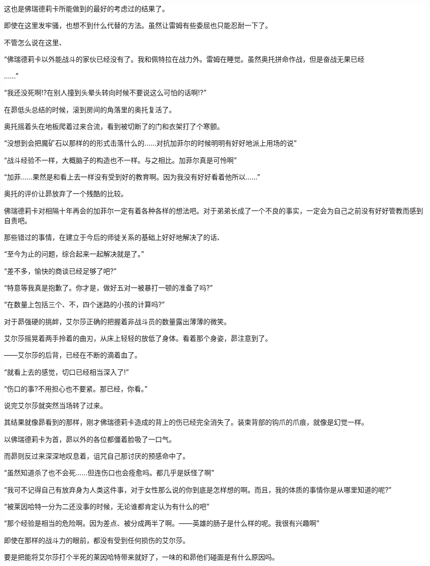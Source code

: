 这也是佛瑞德莉卡所能做到的最好的考虑过的结果了。

即使在这里发牢骚，也想不到什么代替的方法。虽然让雷姆有些委屈也只能忍耐一下了。

不管怎么说在这里、

“佛瑞德莉卡以外能战斗的家伙已经没有了。我和佩特拉在战力外。雷姆在睡觉。虽然奥托拼命作战，但是奋战无果已经

……”

“我还没死啊!?在别人撞到头晕头转向时候不要说这么可怕的话啊!?”

在昴低头总结的时候，滚到房间的角落里的奥托复活了。

奥托摇着头在地板爬着过来合流，看到被切断了的门和衣架打了个寒颤。

“没想到会把魔矿石以那样的的形式击落什么的……对抗加菲尔的时候明明有好好地派上用场的说”

“战斗经验不一样，大概脑子的构造也不一样。与之相比。加菲尔真是可怜啊”

“加菲……果然是和看上去一样没有受到好的教育啊。因为我没有好好看着他所以……”

奥托的评价让昴放弃了一个残酷的比较。

佛瑞德莉卡对相隔十年再会的加菲尔一定有着各种各样的想法吧。对于弟弟长成了一个不良的事实，一定会为自己之前没有好好管教而感到自责吧。

那些错过的事情，在建立于今后的师徒关系的基础上好好地解决了的话、

“至今为止的问题，综合起来一起解决就是了。”

“差不多，愉快的商谈已经足够了吧?”

“特意等我真是抱歉了。你才是，做好五对一被暴打一顿的准备了吗?”

“在数量上包括三个、不，四个迷路的小孩的计算吗?”

对于昴强硬的挑衅，艾尔莎正确的把握着非战斗员的数量露出薄薄的微笑。

艾尔莎摇晃着两手拎着的曲刃，从床上轻轻的放低了身体。看着那个身姿，昴注意到了。

——艾尔莎的后背，已经在不断的滴着血了。

“就看上去的感觉，切口已经相当深入了!”

“伤口的事?不用担心也不要紧。那已经，你看。”

说完艾尔莎就突然当场转了过来。

其结果就像昴看到的那样，刚才佛瑞德莉卡造成的背上的伤已经完全消失了。装束背部的钩爪的爪痕，就像是幻觉一样。

以佛瑞德莉卡为首，昴以外的各位都僵着脸吸了一口气。

而昴则反过来深深地叹息着，诅咒自己那讨厌的预感命中了。

“虽然知道杀了也不会死……但连伤口也会痊愈吗。都几乎是妖怪了啊”

“我可不记得自己有放弃身为人类这件事，对于女性那么说的你到底是怎样想的啊。而且，我的体质的事情你是从哪里知道的呢?”

“被莱因哈特一分为二还没事的时候，无论谁都肯定认为有什么的吧”

“那个经验是相当的危险啊。因为差点、被分成两半了啊。——英雄的肠子是什么样的呢。我很有兴趣啊”

即使在那样的战斗力的眼前，都没有受到任何损伤的艾尔莎。

要是把能将艾尔莎打个半死的莱因哈特带来就好了，一味的和昴他们碰面是有什么原因吗。
